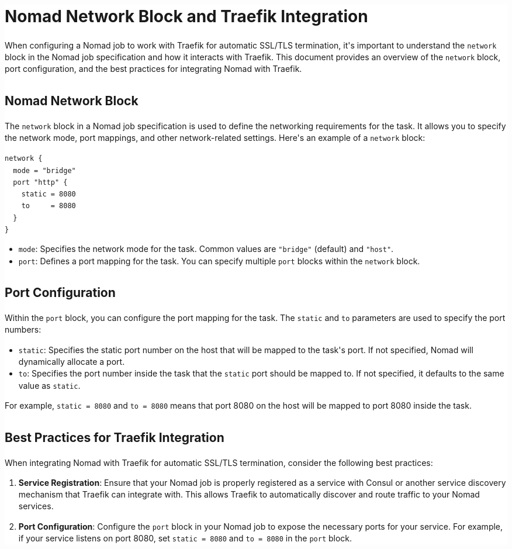 # Nomad Network Block and Traefik Integration

When configuring a Nomad job to work with Traefik for automatic SSL/TLS termination, it's important to understand the `network` block in the Nomad job specification and how it interacts with Traefik. This document provides an overview of the `network` block, port configuration, and the best practices for integrating Nomad with Traefik.

## Nomad Network Block

The `network` block in a Nomad job specification is used to define the networking requirements for the task. It allows you to specify the network mode, port mappings, and other network-related settings. Here's an example of a `network` block:

```hcl
network {
  mode = "bridge"
  port "http" {
    static = 8080
    to     = 8080
  }
}
```

- `mode`: Specifies the network mode for the task. Common values are `"bridge"` (default) and `"host"`.
- `port`: Defines a port mapping for the task. You can specify multiple `port` blocks within the `network` block.

## Port Configuration

Within the `port` block, you can configure the port mapping for the task. The `static` and `to` parameters are used to specify the port numbers:

- `static`: Specifies the static port number on the host that will be mapped to the task's port. If not specified, Nomad will dynamically allocate a port.
- `to`: Specifies the port number inside the task that the `static` port should be mapped to. If not specified, it defaults to the same value as `static`.

For example, `static = 8080` and `to = 8080` means that port 8080 on the host will be mapped to port 8080 inside the task.

## Best Practices for Traefik Integration

When integrating Nomad with Traefik for automatic SSL/TLS termination, consider the following best practices:

1. **Service Registration**: Ensure that your Nomad job is properly registered as a service with Consul or another service discovery mechanism that Traefik can integrate with. This allows Traefik to automatically discover and route traffic to your Nomad services.

2. **Port Configuration**: Configure the `port` block in your Nomad job to expose the necessary ports for your service. For example, if your service listens on port 8080, set `static = 8080` and `to = 8080` in the `port` block.
